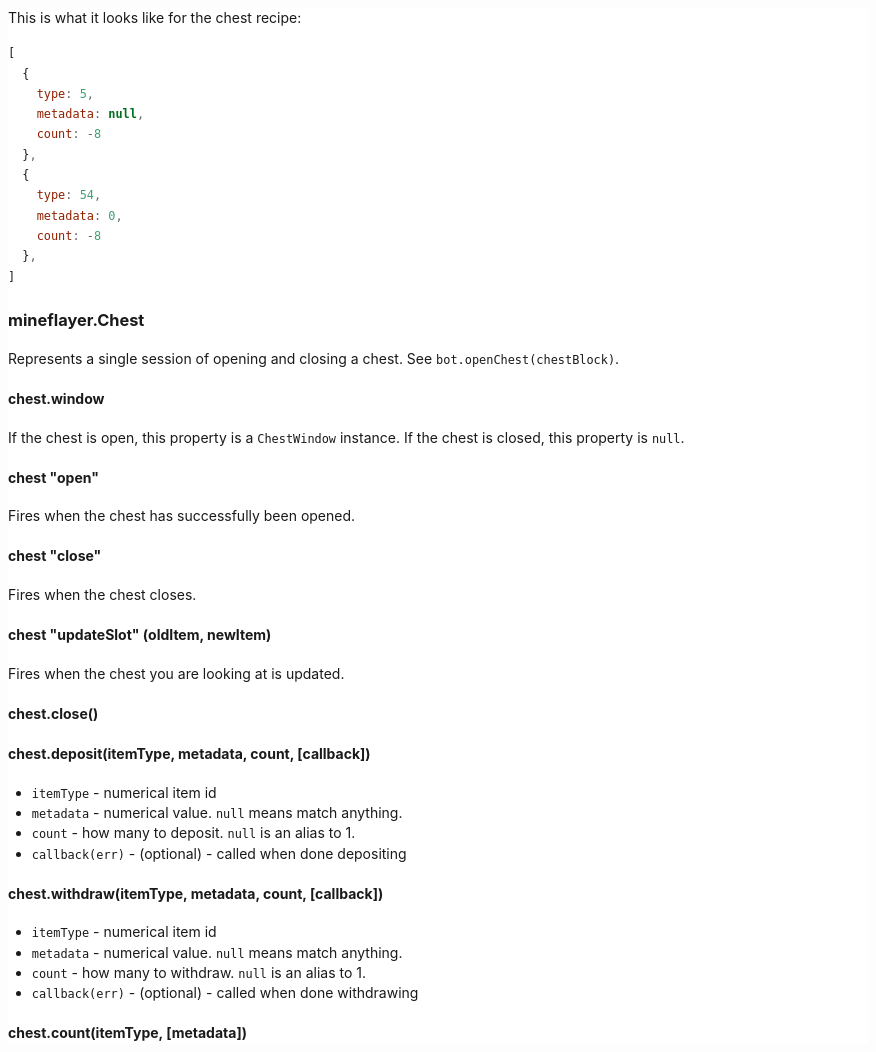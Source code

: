 This is what it looks like for the chest recipe:

```js
[
  {
    type: 5,
    metadata: null,
    count: -8
  },
  {
    type: 54,
    metadata: 0,
    count: -8
  },
]
```

### mineflayer.Chest

Represents a single session of opening and closing a chest.
See `bot.openChest(chestBlock)`.

#### chest.window

If the chest is open, this property is a `ChestWindow` instance.
If the chest is closed, this property is `null`.

#### chest "open"

Fires when the chest has successfully been opened.

#### chest "close"

Fires when the chest closes.

#### chest "updateSlot" (oldItem, newItem)

Fires when the chest you are looking at is updated.

#### chest.close()

#### chest.deposit(itemType, metadata, count, [callback])

 * `itemType` - numerical item id
 * `metadata` - numerical value. `null` means match anything.
 * `count` - how many to deposit. `null` is an alias to 1.
 * `callback(err)` - (optional) - called when done depositing

#### chest.withdraw(itemType, metadata, count, [callback])

 * `itemType` - numerical item id
 * `metadata` - numerical value. `null` means match anything.
 * `count` - how many to withdraw. `null` is an alias to 1.
 * `callback(err)` - (optional) - called when done withdrawing

#### chest.count(itemType, [metadata])
